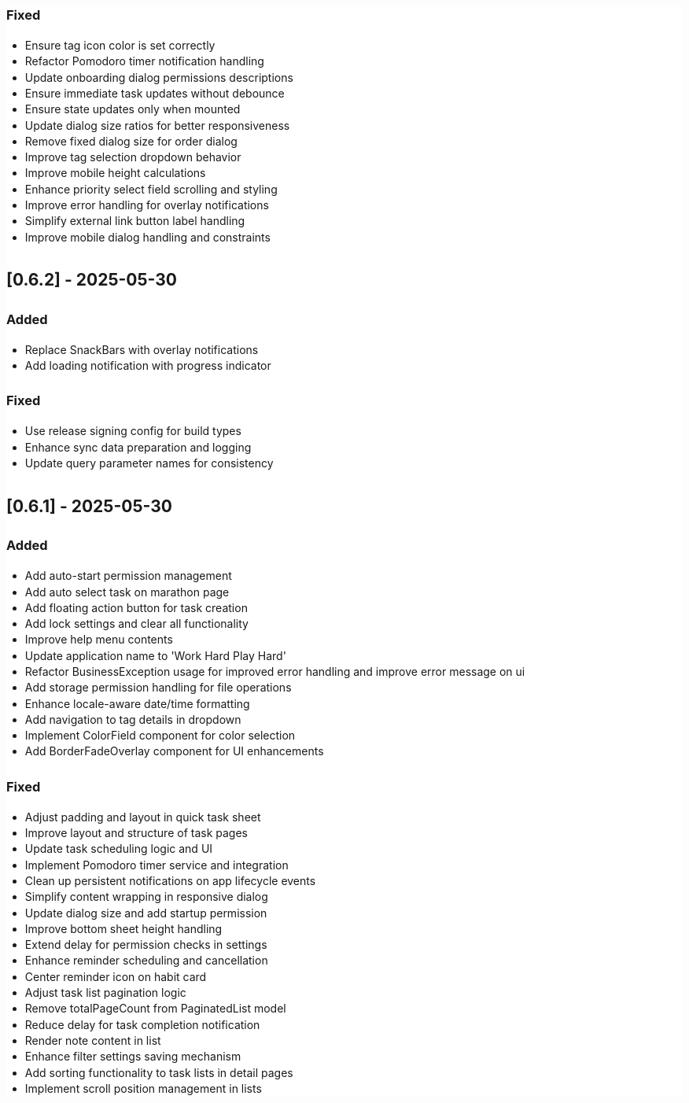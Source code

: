 ### Fixed
- Ensure tag icon color is set correctly
- Refactor Pomodoro timer notification handling
- Update onboarding dialog permissions descriptions
- Ensure immediate task updates without debounce
- Ensure state updates only when mounted
- Update dialog size ratios for better responsiveness
- Remove fixed dialog size for order dialog
- Improve tag selection dropdown behavior
- Improve mobile height calculations
- Enhance priority select field scrolling and styling
- Improve error handling for overlay notifications
- Simplify external link button label handling
- Improve mobile dialog handling and constraints

## [0.6.2] - 2025-05-30

### Added
- Replace SnackBars with overlay notifications
- Add loading notification with progress indicator

### Fixed
- Use release signing config for build types
- Enhance sync data preparation and logging
- Update query parameter names for consistency

## [0.6.1] - 2025-05-30

### Added
- Add auto-start permission management
- Add auto select task on marathon page
- Add floating action button for task creation
- Add lock settings and clear all functionality
- Improve help menu contents
- Update application name to 'Work Hard Play Hard'
- Refactor BusinessException usage for improved error handling and improve error message on ui
- Add storage permission handling for file operations
- Enhance locale-aware date/time formatting
- Add navigation to tag details in dropdown
- Implement ColorField component for color selection
- Add BorderFadeOverlay component for UI enhancements

### Fixed
- Adjust padding and layout in quick task sheet
- Improve layout and structure of task pages
- Update task scheduling logic and UI
- Implement Pomodoro timer service and integration
- Clean up persistent notifications on app lifecycle events
- Simplify content wrapping in responsive dialog
- Update dialog size and add startup permission
- Improve bottom sheet height handling
- Extend delay for permission checks in settings
- Enhance reminder scheduling and cancellation
- Center reminder icon on habit card
- Adjust task list pagination logic
- Remove totalPageCount from PaginatedList model
- Reduce delay for task completion notification
- Render note content in list
- Enhance filter settings saving mechanism
- Add sorting functionality to task lists in detail pages
- Implement scroll position management in lists